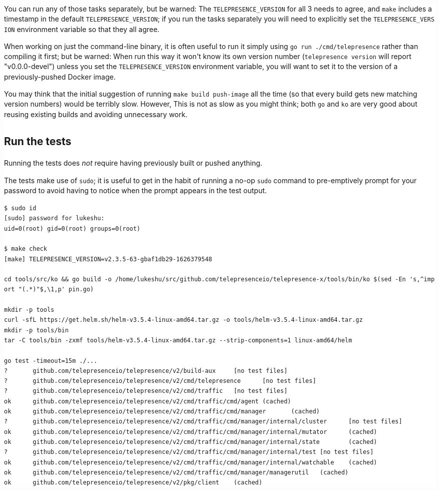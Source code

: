 You can run any of those tasks separately, but be warned: The
`TELEPRESENCE_VERSION` for all 3 needs to agree, and `make` includes a
timestamp in the default `TELEPRESENCE_VERSION`; if you run the tasks
separately you will need to explicitly set the `TELEPRESENCE_VERSION`
environment variable so that they all agree.

When working on just the command-line binary, it is often useful to
run it simply using `go run ./cmd/telepresence` rather than compiling
it first; but be warned: When run this way it won't know its own
version number (`telepresence version` will report "v0.0.0-devel")
unless you set the `TELEPRESENCE_VERSION` environment variable, you
will want to set it to the version of a previously-pushed Docker
image.

You may think that the initial suggestion of running `make build
push-image` all the time (so that every build gets new matching
version numbers) would be terribly slow.  However, This is not as slow
as you might think; both `go` and `ko` are very good about reusing
existing builds and avoiding unnecessary work.

## Run the tests

Running the tests does *not* require having previously built or pushed
anything.

The tests make use of `sudo`; it is useful to get in the habit of
running a no-op `sudo` command to pre-emptively prompt for your
password to avoid having to notice when the prompt appears in the test
output.

```console
$ sudo id
[sudo] password for lukeshu:
uid=0(root) gid=0(root) groups=0(root)

$ make check
[make] TELEPRESENCE_VERSION=v2.3.5-63-gbaf1db29-1626379548

cd tools/src/ko && go build -o /home/lukeshu/src/github.com/telepresenceio/telepresence-x/tools/bin/ko $(sed -En 's,^import "(.*)"$,\1,p' pin.go)

mkdir -p tools
curl -sfL https://get.helm.sh/helm-v3.5.4-linux-amd64.tar.gz -o tools/helm-v3.5.4-linux-amd64.tar.gz
mkdir -p tools/bin
tar -C tools/bin -zxmf tools/helm-v3.5.4-linux-amd64.tar.gz --strip-components=1 linux-amd64/helm

go test -timeout=15m ./...
?       github.com/telepresenceio/telepresence/v2/build-aux     [no test files]
?       github.com/telepresenceio/telepresence/v2/cmd/telepresence      [no test files]
?       github.com/telepresenceio/telepresence/v2/cmd/traffic   [no test files]
ok      github.com/telepresenceio/telepresence/v2/cmd/traffic/cmd/agent (cached)
ok      github.com/telepresenceio/telepresence/v2/cmd/traffic/cmd/manager       (cached)
?       github.com/telepresenceio/telepresence/v2/cmd/traffic/cmd/manager/internal/cluster      [no test files]
ok      github.com/telepresenceio/telepresence/v2/cmd/traffic/cmd/manager/internal/mutator      (cached)
ok      github.com/telepresenceio/telepresence/v2/cmd/traffic/cmd/manager/internal/state        (cached)
?       github.com/telepresenceio/telepresence/v2/cmd/traffic/cmd/manager/internal/test [no test files]
ok      github.com/telepresenceio/telepresence/v2/cmd/traffic/cmd/manager/internal/watchable    (cached)
ok      github.com/telepresenceio/telepresence/v2/cmd/traffic/cmd/manager/managerutil   (cached)
ok      github.com/telepresenceio/telepresence/v2/pkg/client    (cached)
```